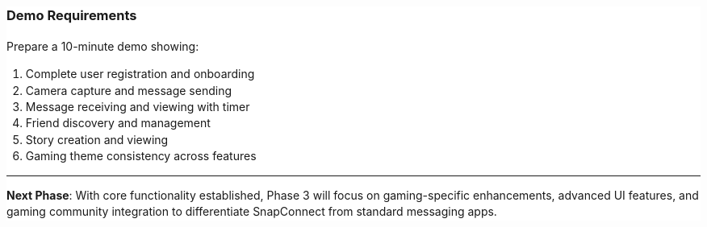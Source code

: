 ### **Demo Requirements**
Prepare a 10-minute demo showing:
1. Complete user registration and onboarding
2. Camera capture and message sending
3. Message receiving and viewing with timer
4. Friend discovery and management
5. Story creation and viewing
6. Gaming theme consistency across features

---

**Next Phase**: With core functionality established, Phase 3 will focus on gaming-specific enhancements, advanced UI features, and gaming community integration to differentiate SnapConnect from standard messaging apps. 
